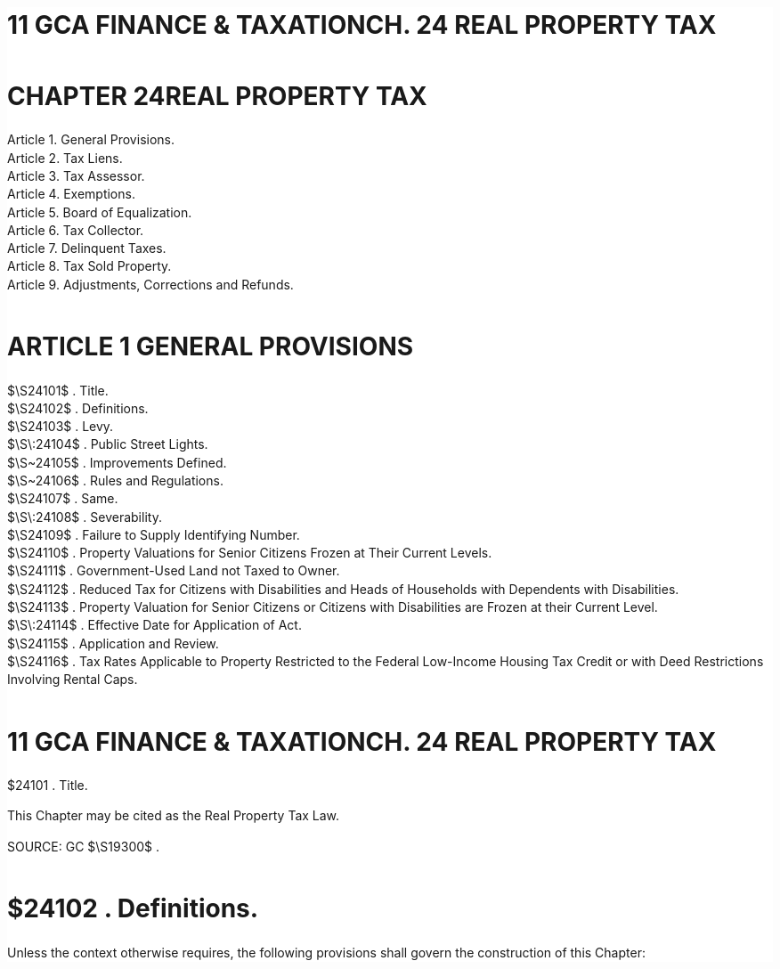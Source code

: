 # 11 GCA FINANCE & TAXATIONCH. 24 REAL PROPERTY TAX  

# CHAPTER 24REAL PROPERTY TAX  

Article 1. General Provisions.   
Article 2. Tax Liens.   
Article 3. Tax Assessor.   
Article 4. Exemptions.   
Article 5. Board of Equalization.   
Article 6. Tax Collector.   
Article 7. Delinquent Taxes.   
Article 8. Tax Sold Property.   
Article 9. Adjustments, Corrections and Refunds.  

# ARTICLE 1 GENERAL PROVISIONS  

$\S24101$ . Title.   
$\S24102$ . Definitions.   
$\S24103$ . Levy.   
$\S\:24104$ . Public Street Lights.   
$\S~24105$ . Improvements Defined.   
$\S~24106$ . Rules and Regulations.   
$\S24107$ . Same.   
$\S\:24108$ . Severability.   
$\S24109$ . Failure to Supply Identifying Number.   
$\S24110$ . Property Valuations for Senior Citizens Frozen at Their Current Levels.   
$\S24111$ . Government-Used Land not Taxed to Owner.   
$\S24112$ . Reduced Tax for Citizens with Disabilities and Heads of Households with Dependents with Disabilities.   
$\S24113$ . Property Valuation for Senior Citizens or Citizens with Disabilities are Frozen at their Current Level.   
$\S\:24114$ . Effective Date for Application of Act.   
$\S24115$ . Application and Review.   
$\S24116$ . Tax Rates Applicable to Property Restricted to the Federal Low-Income Housing Tax Credit or with Deed Restrictions Involving Rental Caps.  

# 11 GCA FINANCE & TAXATIONCH. 24 REAL PROPERTY TAX  

$\$24101$ . Title.  

This Chapter may be cited as the Real Property Tax Law.  

SOURCE: GC $\S19300$ .  

# $\$24102$ . Definitions.  

Unless the context otherwise requires, the following provisions shall govern the construction of this Chapter:  

